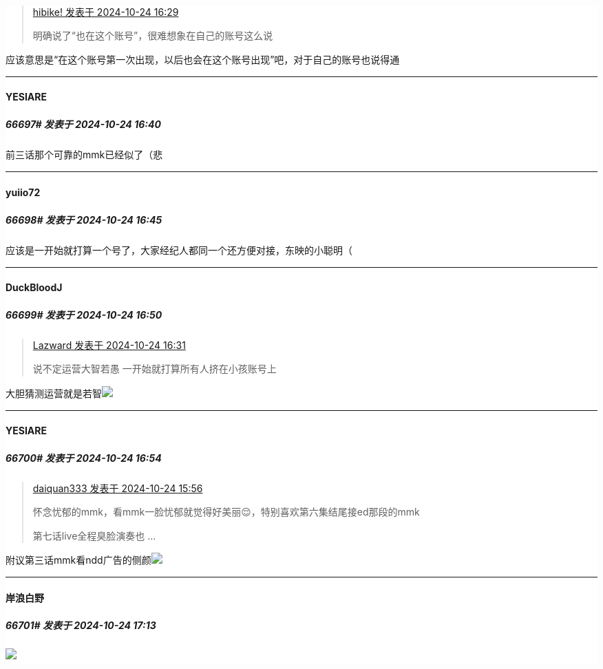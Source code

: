 <blockquote><a href="httphttps://bbs.saraba1st.com/2b/forum.php?mod=redirect&amp;goto=findpost&amp;pid=66532374&amp;ptid=2050404" target="_blank">hibike! 发表于 2024-10-24 16:29</a>

明确说了“也在这个账号”，很难想象在自己的账号这么说</blockquote>
应该意思是“在这个账号第一次出现，以后也会在这个账号出现”吧，对于自己的账号也说得通


*****

####  YESIARE  
##### 66697#       发表于 2024-10-24 16:40

前三话那个可靠的mmk已经似了（悲


*****

####  yuiio72  
##### 66698#       发表于 2024-10-24 16:45

应该是一开始就打算一个号了，大家经纪人都同一个还方便对接，东映的小聪明（


*****

####  DuckBloodJ  
##### 66699#       发表于 2024-10-24 16:50

<blockquote><a href="httphttps://bbs.saraba1st.com/2b/forum.php?mod=redirect&amp;goto=findpost&amp;pid=66532390&amp;ptid=2050404" target="_blank">Lazward 发表于 2024-10-24 16:31</a>

说不定运营大智若愚 一开始就打算所有人挤在小孩账号上</blockquote>
大胆猜测运营就是若智<img src="https://static.saraba1st.com/image/smiley/face2017/067.png" referrerpolicy="no-referrer">


*****

####  YESIARE  
##### 66700#       发表于 2024-10-24 16:54

<blockquote><a href="httphttps://bbs.saraba1st.com/2b/forum.php?mod=redirect&amp;goto=findpost&amp;pid=66532089&amp;ptid=2050404" target="_blank">daiquan333 发表于 2024-10-24 15:56</a>

怀念忧郁的mmk，看mmk一脸忧郁就觉得好美丽😌，特别喜欢第六集结尾接ed那段的mmk

第七话live全程臭脸演奏也 ...</blockquote>
附议第三话mmk看ndd广告的侧颜<img src="https://static.saraba1st.com/image/smiley/face2017/162.png" referrerpolicy="no-referrer">


*****

####  岸浪白野  
##### 66701#       发表于 2024-10-24 17:13

<img src="https://img.saraba1st.com/forum/202410/24/171326u3z942waq36719az.png" referrerpolicy="no-referrer">
